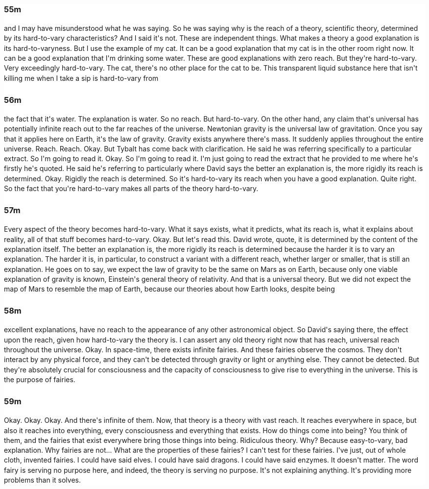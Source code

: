 ### 55m

and I may have misunderstood what he was saying. So he was saying why is the reach of a theory, scientific theory, determined by its hard-to-vary characteristics? And I said it's not. These are independent things. What makes a theory a good explanation is its hard-to-varyness. But I use the example of my cat. It can be a good explanation that my cat is in the other room right now. It can be a good explanation that I'm drinking some water. These are good explanations with zero reach. But they're hard-to-vary. Very exceedingly hard-to-vary. The cat, there's no other place for the cat to be. This transparent liquid substance here that isn't killing me when I take a sip is hard-to-vary from

### 56m

the fact that it's water. The explanation is water. So no reach. But hard-to-vary. On the other hand, any claim that's universal has potentially infinite reach out to the far reaches of the universe. Newtonian gravity is the universal law of gravitation. Once you say that it applies here on Earth, it's the law of gravity. Gravity exists anywhere there's mass. It suddenly applies throughout the entire universe. Reach. Reach. Okay. But Tybalt has come back with clarification. He said he was referring specifically to a particular extract. So I'm going to read it. Okay. So I'm going to read it. I'm just going to read the extract that he provided to me where he's firstly he's quoted. He said he's referring to particularly where David says the better an explanation is, the more rigidly its reach is determined. Okay. Rigidly the reach is determined. So it's hard-to-vary its reach when you have a good explanation. Quite right. So the fact that you're hard-to-vary makes all parts of the theory hard-to-vary.

### 57m

Every aspect of the theory becomes hard-to-vary. What it says exists, what it predicts, what its reach is, what it explains about reality, all of that stuff becomes hard-to-vary. Okay. But let's read this. David wrote, quote, it is determined by the content of the explanation itself. The better an explanation is, the more rigidly its reach is determined because the harder it is to vary an explanation. The harder it is, in particular, to construct a variant with a different reach, whether larger or smaller, that is still an explanation. He goes on to say, we expect the law of gravity to be the same on Mars as on Earth, because only one viable explanation of gravity is known, Einstein's general theory of relativity. And that is a universal theory. But we did not expect the map of Mars to resemble the map of Earth, because our theories about how Earth looks, despite being

### 58m

excellent explanations, have no reach to the appearance of any other astronomical object. So David's saying there, the effect upon the reach, given how hard-to-vary the theory is. I can assert any old theory right now that has reach, universal reach throughout the universe. Okay. In space-time, there exists infinite fairies. And these fairies observe the cosmos. They don't interact by any physical force, and they can't be detected through gravity or light or anything else. They cannot be detected. But they're absolutely crucial for consciousness and the capacity of consciousness to give rise to everything in the universe. This is the purpose of fairies.

### 59m

Okay. Okay. Okay. And there's infinite of them. Now, that theory is a theory with vast reach. It reaches everywhere in space, but also it reaches into everything, every consciousness and everything that exists. How do things come into being? You think of them, and the fairies that exist everywhere bring those things into being. Ridiculous theory. Why? Because easy-to-vary, bad explanation. Why fairies are not... What are the properties of these fairies? I can't test for these fairies. I've just, out of whole cloth, invented fairies. I could have said elves. I could have said dragons. I could have said enzymes. It doesn't matter. The word fairy is serving no purpose here, and indeed, the theory is serving no purpose. It's not explaining anything. It's providing more problems than it solves.
